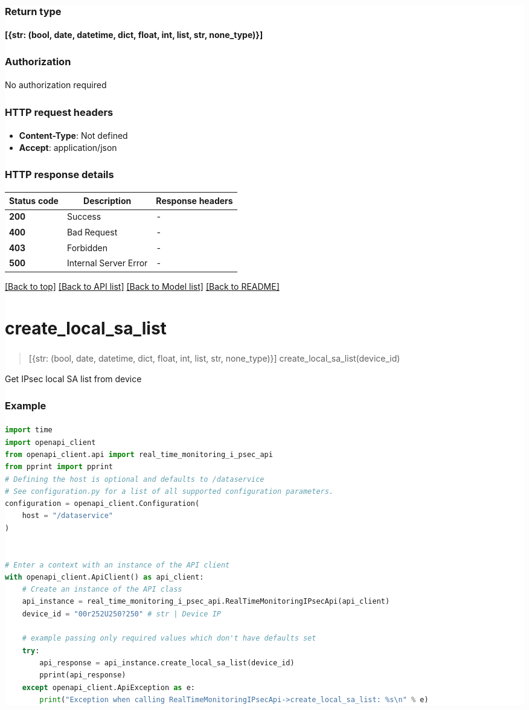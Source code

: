 ### Return type

**[{str: (bool, date, datetime, dict, float, int, list, str, none_type)}]**

### Authorization

No authorization required

### HTTP request headers

 - **Content-Type**: Not defined
 - **Accept**: application/json


### HTTP response details

| Status code | Description | Response headers |
|-------------|-------------|------------------|
**200** | Success |  -  |
**400** | Bad Request |  -  |
**403** | Forbidden |  -  |
**500** | Internal Server Error |  -  |

[[Back to top]](#) [[Back to API list]](../README.md#documentation-for-api-endpoints) [[Back to Model list]](../README.md#documentation-for-models) [[Back to README]](../README.md)

# **create_local_sa_list**
> [{str: (bool, date, datetime, dict, float, int, list, str, none_type)}] create_local_sa_list(device_id)



Get IPsec local SA list from device

### Example


```python
import time
import openapi_client
from openapi_client.api import real_time_monitoring_i_psec_api
from pprint import pprint
# Defining the host is optional and defaults to /dataservice
# See configuration.py for a list of all supported configuration parameters.
configuration = openapi_client.Configuration(
    host = "/dataservice"
)


# Enter a context with an instance of the API client
with openapi_client.ApiClient() as api_client:
    # Create an instance of the API class
    api_instance = real_time_monitoring_i_psec_api.RealTimeMonitoringIPsecApi(api_client)
    device_id = "00r252U250?250" # str | Device IP

    # example passing only required values which don't have defaults set
    try:
        api_response = api_instance.create_local_sa_list(device_id)
        pprint(api_response)
    except openapi_client.ApiException as e:
        print("Exception when calling RealTimeMonitoringIPsecApi->create_local_sa_list: %s\n" % e)
```
